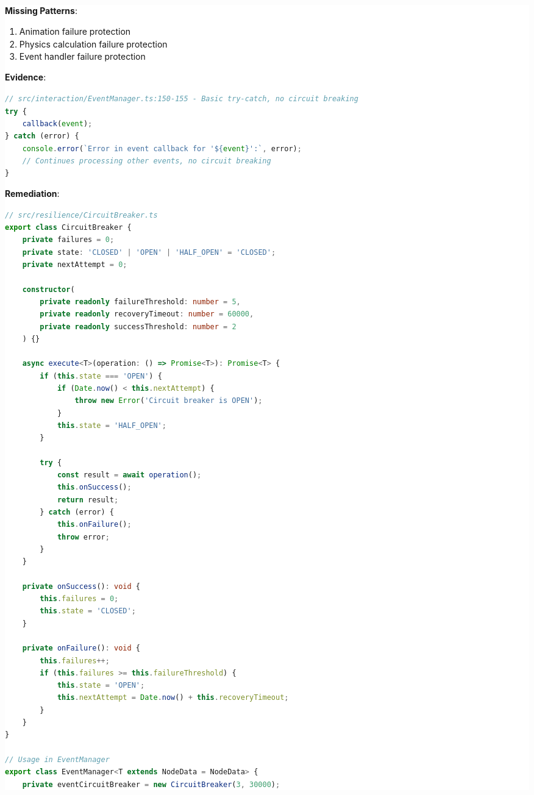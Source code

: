 **Missing Patterns**:
1. Animation failure protection
2. Physics calculation failure protection  
3. Event handler failure protection

**Evidence**:
```typescript
// src/interaction/EventManager.ts:150-155 - Basic try-catch, no circuit breaking
try {
    callback(event);
} catch (error) {
    console.error(`Error in event callback for '${event}':`, error);
    // Continues processing other events, no circuit breaking
}
```

**Remediation**:
```typescript
// src/resilience/CircuitBreaker.ts
export class CircuitBreaker {
    private failures = 0;
    private state: 'CLOSED' | 'OPEN' | 'HALF_OPEN' = 'CLOSED';
    private nextAttempt = 0;
    
    constructor(
        private readonly failureThreshold: number = 5,
        private readonly recoveryTimeout: number = 60000,
        private readonly successThreshold: number = 2
    ) {}
    
    async execute<T>(operation: () => Promise<T>): Promise<T> {
        if (this.state === 'OPEN') {
            if (Date.now() < this.nextAttempt) {
                throw new Error('Circuit breaker is OPEN');
            }
            this.state = 'HALF_OPEN';
        }
        
        try {
            const result = await operation();
            this.onSuccess();
            return result;
        } catch (error) {
            this.onFailure();
            throw error;
        }
    }
    
    private onSuccess(): void {
        this.failures = 0;
        this.state = 'CLOSED';
    }
    
    private onFailure(): void {
        this.failures++;
        if (this.failures >= this.failureThreshold) {
            this.state = 'OPEN';
            this.nextAttempt = Date.now() + this.recoveryTimeout;
        }
    }
}

// Usage in EventManager
export class EventManager<T extends NodeData = NodeData> {
    private eventCircuitBreaker = new CircuitBreaker(3, 30000);
```